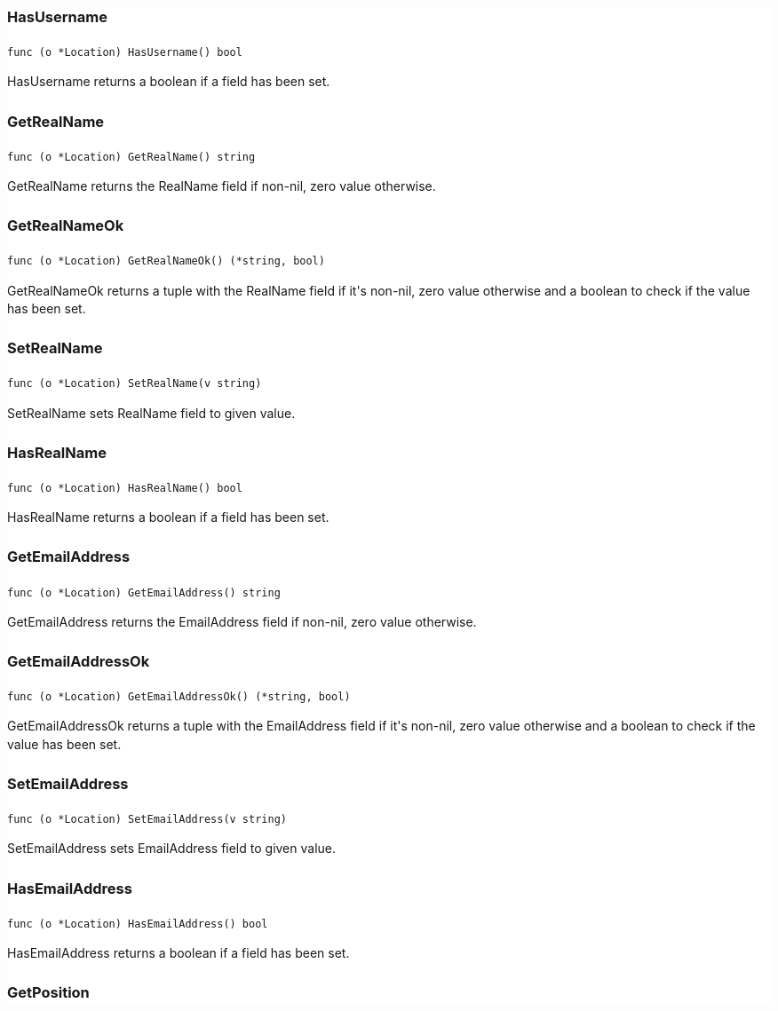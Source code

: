 ### HasUsername

`func (o *Location) HasUsername() bool`

HasUsername returns a boolean if a field has been set.

### GetRealName

`func (o *Location) GetRealName() string`

GetRealName returns the RealName field if non-nil, zero value otherwise.

### GetRealNameOk

`func (o *Location) GetRealNameOk() (*string, bool)`

GetRealNameOk returns a tuple with the RealName field if it's non-nil, zero value otherwise
and a boolean to check if the value has been set.

### SetRealName

`func (o *Location) SetRealName(v string)`

SetRealName sets RealName field to given value.

### HasRealName

`func (o *Location) HasRealName() bool`

HasRealName returns a boolean if a field has been set.

### GetEmailAddress

`func (o *Location) GetEmailAddress() string`

GetEmailAddress returns the EmailAddress field if non-nil, zero value otherwise.

### GetEmailAddressOk

`func (o *Location) GetEmailAddressOk() (*string, bool)`

GetEmailAddressOk returns a tuple with the EmailAddress field if it's non-nil, zero value otherwise
and a boolean to check if the value has been set.

### SetEmailAddress

`func (o *Location) SetEmailAddress(v string)`

SetEmailAddress sets EmailAddress field to given value.

### HasEmailAddress

`func (o *Location) HasEmailAddress() bool`

HasEmailAddress returns a boolean if a field has been set.

### GetPosition
